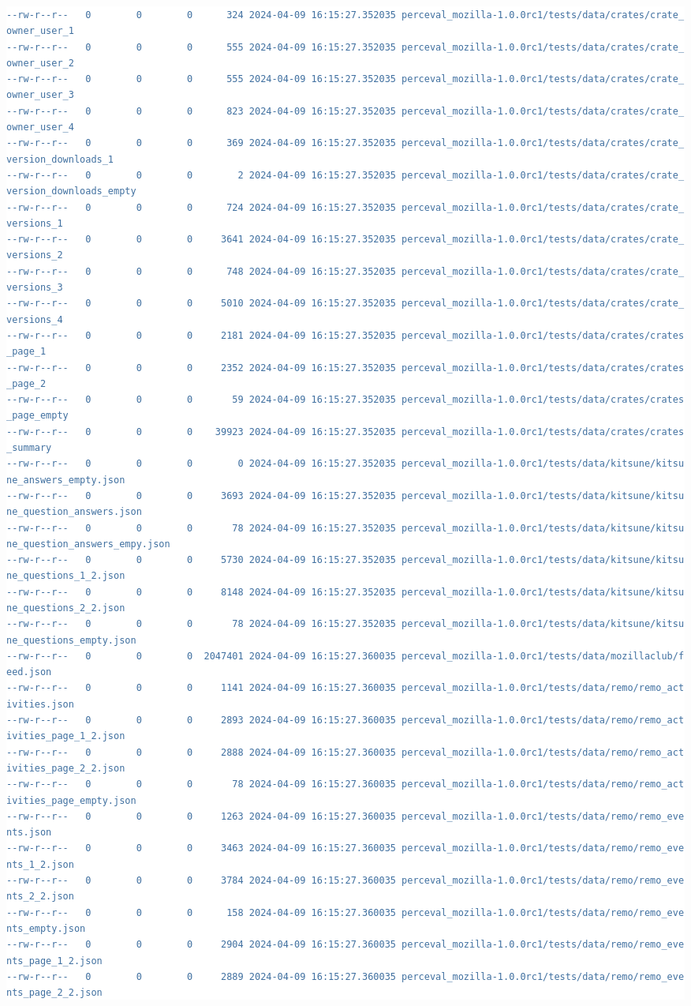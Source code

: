```diff
--rw-r--r--   0        0        0      324 2024-04-09 16:15:27.352035 perceval_mozilla-1.0.0rc1/tests/data/crates/crate_owner_user_1
--rw-r--r--   0        0        0      555 2024-04-09 16:15:27.352035 perceval_mozilla-1.0.0rc1/tests/data/crates/crate_owner_user_2
--rw-r--r--   0        0        0      555 2024-04-09 16:15:27.352035 perceval_mozilla-1.0.0rc1/tests/data/crates/crate_owner_user_3
--rw-r--r--   0        0        0      823 2024-04-09 16:15:27.352035 perceval_mozilla-1.0.0rc1/tests/data/crates/crate_owner_user_4
--rw-r--r--   0        0        0      369 2024-04-09 16:15:27.352035 perceval_mozilla-1.0.0rc1/tests/data/crates/crate_version_downloads_1
--rw-r--r--   0        0        0        2 2024-04-09 16:15:27.352035 perceval_mozilla-1.0.0rc1/tests/data/crates/crate_version_downloads_empty
--rw-r--r--   0        0        0      724 2024-04-09 16:15:27.352035 perceval_mozilla-1.0.0rc1/tests/data/crates/crate_versions_1
--rw-r--r--   0        0        0     3641 2024-04-09 16:15:27.352035 perceval_mozilla-1.0.0rc1/tests/data/crates/crate_versions_2
--rw-r--r--   0        0        0      748 2024-04-09 16:15:27.352035 perceval_mozilla-1.0.0rc1/tests/data/crates/crate_versions_3
--rw-r--r--   0        0        0     5010 2024-04-09 16:15:27.352035 perceval_mozilla-1.0.0rc1/tests/data/crates/crate_versions_4
--rw-r--r--   0        0        0     2181 2024-04-09 16:15:27.352035 perceval_mozilla-1.0.0rc1/tests/data/crates/crates_page_1
--rw-r--r--   0        0        0     2352 2024-04-09 16:15:27.352035 perceval_mozilla-1.0.0rc1/tests/data/crates/crates_page_2
--rw-r--r--   0        0        0       59 2024-04-09 16:15:27.352035 perceval_mozilla-1.0.0rc1/tests/data/crates/crates_page_empty
--rw-r--r--   0        0        0    39923 2024-04-09 16:15:27.352035 perceval_mozilla-1.0.0rc1/tests/data/crates/crates_summary
--rw-r--r--   0        0        0        0 2024-04-09 16:15:27.352035 perceval_mozilla-1.0.0rc1/tests/data/kitsune/kitsune_answers_empty.json
--rw-r--r--   0        0        0     3693 2024-04-09 16:15:27.352035 perceval_mozilla-1.0.0rc1/tests/data/kitsune/kitsune_question_answers.json
--rw-r--r--   0        0        0       78 2024-04-09 16:15:27.352035 perceval_mozilla-1.0.0rc1/tests/data/kitsune/kitsune_question_answers_empy.json
--rw-r--r--   0        0        0     5730 2024-04-09 16:15:27.352035 perceval_mozilla-1.0.0rc1/tests/data/kitsune/kitsune_questions_1_2.json
--rw-r--r--   0        0        0     8148 2024-04-09 16:15:27.352035 perceval_mozilla-1.0.0rc1/tests/data/kitsune/kitsune_questions_2_2.json
--rw-r--r--   0        0        0       78 2024-04-09 16:15:27.352035 perceval_mozilla-1.0.0rc1/tests/data/kitsune/kitsune_questions_empty.json
--rw-r--r--   0        0        0  2047401 2024-04-09 16:15:27.360035 perceval_mozilla-1.0.0rc1/tests/data/mozillaclub/feed.json
--rw-r--r--   0        0        0     1141 2024-04-09 16:15:27.360035 perceval_mozilla-1.0.0rc1/tests/data/remo/remo_activities.json
--rw-r--r--   0        0        0     2893 2024-04-09 16:15:27.360035 perceval_mozilla-1.0.0rc1/tests/data/remo/remo_activities_page_1_2.json
--rw-r--r--   0        0        0     2888 2024-04-09 16:15:27.360035 perceval_mozilla-1.0.0rc1/tests/data/remo/remo_activities_page_2_2.json
--rw-r--r--   0        0        0       78 2024-04-09 16:15:27.360035 perceval_mozilla-1.0.0rc1/tests/data/remo/remo_activities_page_empty.json
--rw-r--r--   0        0        0     1263 2024-04-09 16:15:27.360035 perceval_mozilla-1.0.0rc1/tests/data/remo/remo_events.json
--rw-r--r--   0        0        0     3463 2024-04-09 16:15:27.360035 perceval_mozilla-1.0.0rc1/tests/data/remo/remo_events_1_2.json
--rw-r--r--   0        0        0     3784 2024-04-09 16:15:27.360035 perceval_mozilla-1.0.0rc1/tests/data/remo/remo_events_2_2.json
--rw-r--r--   0        0        0      158 2024-04-09 16:15:27.360035 perceval_mozilla-1.0.0rc1/tests/data/remo/remo_events_empty.json
--rw-r--r--   0        0        0     2904 2024-04-09 16:15:27.360035 perceval_mozilla-1.0.0rc1/tests/data/remo/remo_events_page_1_2.json
--rw-r--r--   0        0        0     2889 2024-04-09 16:15:27.360035 perceval_mozilla-1.0.0rc1/tests/data/remo/remo_events_page_2_2.json
```